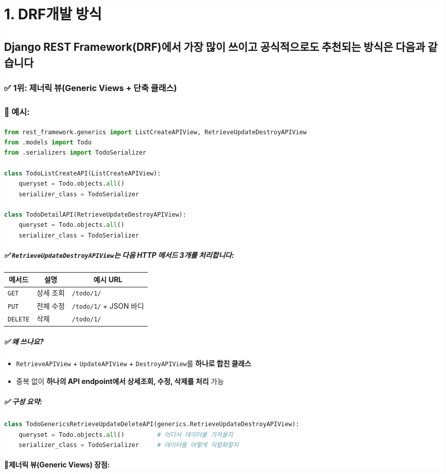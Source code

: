 
# 1. DRF개발 방식

## Django REST Framework(DRF)에서 **가장 많이 쓰이고 공식적으로도 추천되는 방식**은 다음과 같습니다

### ✅ **1위: 제너릭 뷰(Generic Views + 단축 클래스)**

### 🔹 예시:

```python
from rest_framework.generics import ListCreateAPIView, RetrieveUpdateDestroyAPIView
from .models import Todo
from .serializers import TodoSerializer

class TodoListCreateAPI(ListCreateAPIView):
    queryset = Todo.objects.all()
    serializer_class = TodoSerializer

class TodoDetailAPI(RetrieveUpdateDestroyAPIView):
    queryset = Todo.objects.all()
    serializer_class = TodoSerializer

```

##### ✅ `RetrieveUpdateDestroyAPIView`는 다음 HTTP 메서드 3개를 처리합니다:

| 메서드      | 설명    | 예시 URL               |
| -------- | ----- | -------------------- |
| `GET`    | 상세 조회 | `/todo/1/`           |
| `PUT`    | 전체 수정 | `/todo/1/` + JSON 바디 |
| `DELETE` | 삭제    | `/todo/1/`           |

##### ✅ 왜 쓰나요?

- `RetrieveAPIView` + `UpdateAPIView` + `DestroyAPIView`를 **하나로 합친 클래스**
    
- 중복 없이 **하나의 API endpoint에서 상세조회, 수정, 삭제를 처리** 가능

##### ✅ 구성 요약:
```python
class TodoGenericsRetrieveUpdateDeleteAPI(generics.RetrieveUpdateDestroyAPIView):
    queryset = Todo.objects.all()         # 어디서 데이터를 가져올지
    serializer_class = TodoSerializer     # 데이터를 어떻게 직렬화할지
```



####  🔖제너릭 뷰(Generic Views) 장점:
